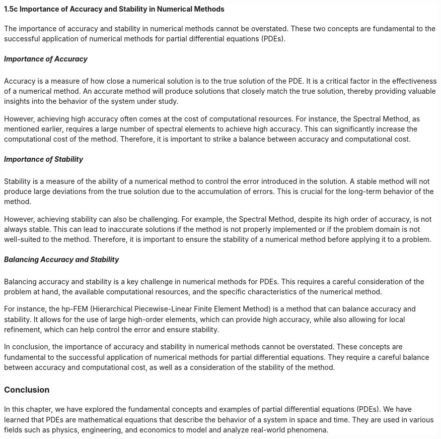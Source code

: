 


#### 1.5c Importance of Accuracy and Stability in Numerical Methods

The importance of accuracy and stability in numerical methods cannot be overstated. These two concepts are fundamental to the successful application of numerical methods for partial differential equations (PDEs). 

##### Importance of Accuracy

Accuracy is a measure of how close a numerical solution is to the true solution of the PDE. It is a critical factor in the effectiveness of a numerical method. An accurate method will produce solutions that closely match the true solution, thereby providing valuable insights into the behavior of the system under study. 

However, achieving high accuracy often comes at the cost of computational resources. For instance, the Spectral Method, as mentioned earlier, requires a large number of spectral elements to achieve high accuracy. This can significantly increase the computational cost of the method. Therefore, it is important to strike a balance between accuracy and computational cost.

##### Importance of Stability

Stability is a measure of the ability of a numerical method to control the error introduced in the solution. A stable method will not produce large deviations from the true solution due to the accumulation of errors. This is crucial for the long-term behavior of the method.

However, achieving stability can also be challenging. For example, the Spectral Method, despite its high order of accuracy, is not always stable. This can lead to inaccurate solutions if the method is not properly implemented or if the problem domain is not well-suited to the method. Therefore, it is important to ensure the stability of a numerical method before applying it to a problem.

##### Balancing Accuracy and Stability

Balancing accuracy and stability is a key challenge in numerical methods for PDEs. This requires a careful consideration of the problem at hand, the available computational resources, and the specific characteristics of the numerical method. 

For instance, the hp-FEM (Hierarchical Piecewise-Linear Finite Element Method) is a method that can balance accuracy and stability. It allows for the use of large high-order elements, which can provide high accuracy, while also allowing for local refinement, which can help control the error and ensure stability.

In conclusion, the importance of accuracy and stability in numerical methods cannot be overstated. These concepts are fundamental to the successful application of numerical methods for partial differential equations. They require a careful balance between accuracy and computational cost, as well as a consideration of the stability of the method.




### Conclusion

In this chapter, we have explored the fundamental concepts and examples of partial differential equations (PDEs). We have learned that PDEs are mathematical equations that describe the behavior of a system in space and time. They are used in various fields such as physics, engineering, and economics to model and analyze real-world phenomena.

